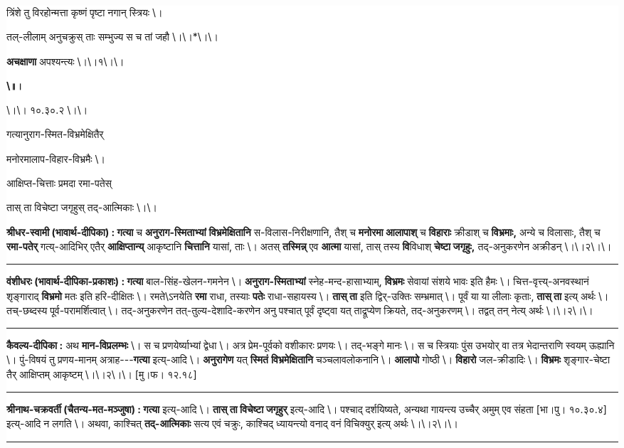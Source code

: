 त्रिंशे तु विरहोन्मत्ता कृष्णं पृष्टा नगान् स्त्रियः \।

तल्-लीलाम् अनुचक्रुस् ताः सम्भुज्य स च तां जहौ \।\।\*\।\।

**अचक्षाणा** अपश्यन्त्यः \।\।१\।\।

**\॥।**

\।\। १०.३०.२ \।\।

गत्यानुराग-स्मित-विभ्रमेक्षितैर्

मनोरमालाप-विहार-विभ्रमैः \।

आक्षिप्त-चित्ताः प्रमदा रमा-पतेस्

तास् ता विचेष्टा जगृहुस् तद्-आत्मिकाः \।\।

**श्रीधर-स्वामी (भावार्थ-दीपिका) : गत्या** च **अनुराग-स्मिताभ्यां**
**विभ्रमेक्षितानि** स-विलास-निरीक्षणानि, तैश् च **मनोरमा आलापाश्**
च **विहाराः** क्रीडाश् च **विभ्रमाः,** अन्ये च विलासाः, तैश् च
**रमा-पतेर्** गत्य्-आदिभिर् एतैर् **आक्षिप्तान्य्** आकृष्टानि **चित्तानि**
यासां, ताः \। अतस् **तस्मिन्न्** एव **आत्मा** यासां, तास् तस्य
**वि**विधाश् **चेष्टा जगृहुः,** तद्-अनुकरणेन अक्रीडन् \।\।२\।\।

---------------------------------------------------------------------------------------------------------------------

**वंशीधरः (भावार्थ-दीपिका-प्रकाशः) : गत्या**
बाल-सिंह-खेलन-गमनेन \। **अनुराग-स्मिताभ्यां**
स्नेह-मन्द-हासाभ्याम्, **विभ्रमः** सेवायां संशये भावः इति हैमः
\। चित्त-वृत्त्य्-अनवस्थानं शृङ्गाराद् **विभ्रमो** मतः इति
हरि-दीक्षितः \। रमते\ऽनयेति **रमा** राधा, तस्याः **पतेः**
राधा-सहायस्य \। **तास् ता** इति द्विर्-उक्तिः सम्भ्रमात् \। पूर्वं या या
लीलाः कृताः, **तास् ता** इत्य् अर्थः \। तच्-छब्दस्य पूर्व-परामर्शित्वात्
\। तद्-अनुकरणेन तत्-तुल्य-देशादि-करणेन अनु पश्चात् पूर्वं दृष्ट्वा
यत् ताद्रूप्येण क्रियते, तद्-अनुकरणम् \। तद्वत् तन् नेत्य् अर्थः
\।\।२\।\।

---------------------------------------------------------------------------------------------------------------------

**कैवल्य-दीपिका :** अथ **मान-विप्रलम्भः** \। स च
प्रणयेर्ष्याभ्यां द्वेधा \। अत्र प्रेम-पूर्वको वशीकारः प्रणयः \।
तद्-भङ्गे मानः \। स च स्त्रियाः पुंस उभयोर् वा तत्र भेदान्तराणि
स्वयम् ऊह्यानि \। पुं-विषयं तु प्रणय-मानम् अत्राह---**गत्या** इत्य्-आदि
\। **अनुरागेण** यत् **स्मितं** **विभ्रमेक्षितानि** चञ्चलावलोकनानि \।
**आलापो** गोष्ठी \। **विहारो** जल-क्रीडादिः \। **विभ्रमः**
शृङ्गार-चेष्टा तैर् आक्षिप्तम् आकृष्टम् \।\।२\।\। \[मु।फ। १२.१८\]

---------------------------------------------------------------------------------------------------------------------

**श्रीनाथ-चक्रवर्ती (चैतन्य-मत-मञ्जुषा) : गत्या** इत्य्-आदि \। **तास्
ता विचेष्टा जगृहुर्** इत्य्-आदि \। पश्चाद् दर्शयिष्यते, अन्यथा गायन्त्य
उच्चैर् अमुम् एव संहता \[भा।पु। १०.३०.४\] इत्य्-आदि न लगति \। अथवा,
काश्चित् **तद्-आत्मिकाः** सत्य एवं चक्रुः, काश्चिद् ध्यायन्त्यो वनाद् वनं
विचिक्युर् इत्य् अर्थः \।\।२\।\।

---------------------------------------------------------------------------------------------------------------------


[^६१]: नोत् फ़ोउन्द् इन् म्य् एदितिओन् ओफ़् *रसार्णव*।
[^६२]: न्व् इति क्वचिद् दृष्टम् \।
[^६३]: व्यवेदिषुः इति क्वचिद् दृष्टम् \।
[^६४]: विष-जलाप्ययाद् व्याल-राक्षसाद् वर्ष-मारुताद् वैद्युतानलात् \।
[^६५]: गणयति गुण-ग्रामं भ्रामं भ्रमाद् अपि नेहते
[^६६]: एवं मद्-अर्थोज्झित-लोक-वेद-
[^६७]: अहो अमी देव-वरामरार्चितं
[^६८]: गतो इति प्रायः पाठः \। इत इति स्वामि-सम्मतः \।